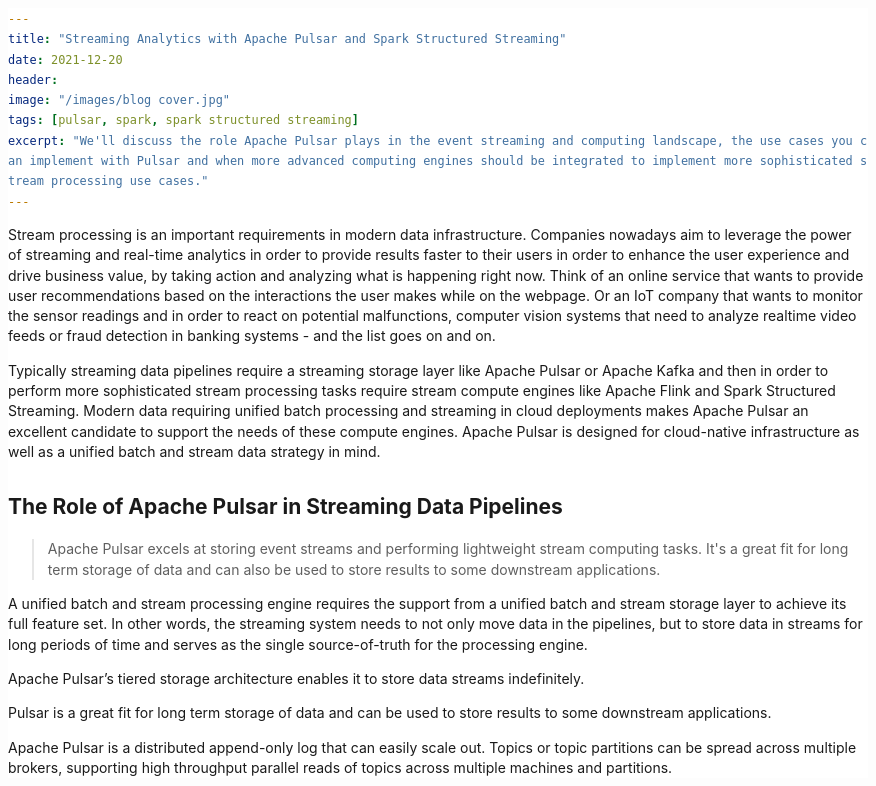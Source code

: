```yaml
---
title: "Streaming Analytics with Apache Pulsar and Spark Structured Streaming"
date: 2021-12-20
header:
image: "/images/blog cover.jpg"
tags: [pulsar, spark, spark structured streaming]
excerpt: "We'll discuss the role Apache Pulsar plays in the event streaming and computing landscape, the use cases you can implement with Pulsar and when more advanced computing engines should be integrated to implement more sophisticated stream processing use cases."
---
```


Stream processing is an important requirements in modern data infrastructure. 
Companies nowadays aim to leverage the power of streaming and real-time analytics in order to provide results faster to their users 
in order to enhance the user experience and drive business value, by taking action and analyzing what is happening right now.
Think of an online service that wants to provide user recommendations based on the interactions the user makes while on the webpage. 
Or an IoT company that wants to monitor the sensor readings and in order to react on potential malfunctions,
computer vision systems that need to analyze realtime video feeds or fraud detection in banking systems - and the list
goes on and on.

Typically streaming data pipelines require a streaming storage layer like Apache Pulsar or Apache Kafka
and then in order to perform more sophisticated stream processing tasks require stream compute engines like Apache Flink and Spark Structured Streaming.
Modern data requiring unified batch processing and streaming in cloud deployments makes Apache Pulsar an excellent candidate to support the needs of these compute engines.
Apache Pulsar is designed for cloud-native infrastructure as well as a unified batch and stream data strategy in mind.

## The Role of Apache Pulsar in Streaming Data Pipelines
> Apache Pulsar excels at storing event streams and performing lightweight stream computing tasks. It's a great fit for long term storage of data and can also be used to store results to some downstream applications.

A unified batch and stream processing engine requires the support from a unified batch and stream storage layer to achieve its full feature set. 
In other words, the streaming system needs to not only move data in the pipelines, but to store data in streams for long periods of time and serves as the single source-of-truth for the processing engine.

Apache Pulsar’s tiered storage architecture enables it to store data streams indefinitely.

Pulsar is a great fit for long term storage of data and can be used to store results to some downstream applications.

Apache Pulsar is a distributed append-only log that can easily scale out.
Topics or topic partitions can be spread across multiple brokers, supporting high throughput parallel reads of topics across multiple machines and partitions.
